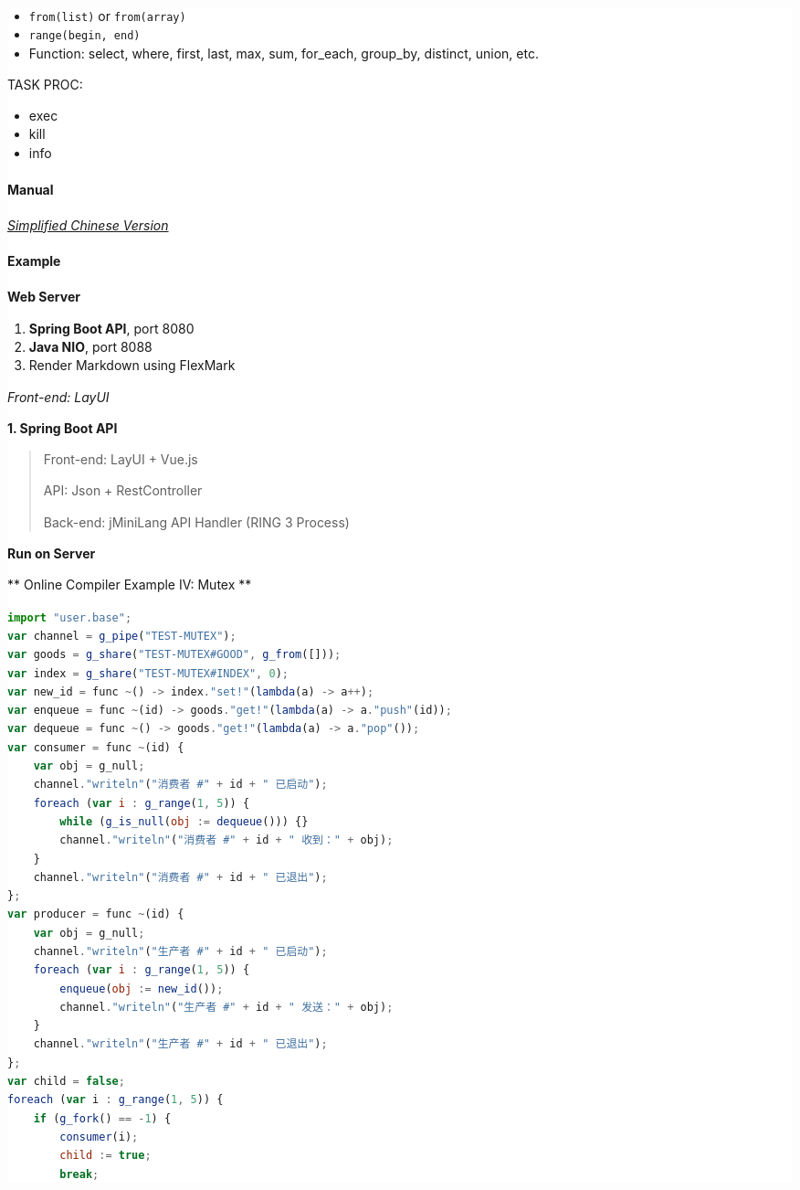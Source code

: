 - `from(list)` or `from(array)`
- `range(begin, end)`
- Function: select, where, first, last, max, sum, for_each, group_by, distinct, union, etc.

TASK PROC:

- exec
- kill
- info

#### Manual

[*Simplified Chinese Version*](https://raw.githubusercontent.com/bajdcc/jMiniLang/master/%E4%BD%BF%E7%94%A8%E8%AF%B4%E6%98%8E.pdf "Manual - Simplified Chinese")

#### Example

**Web Server**

1. **Spring Boot API**, port 8080
2. **Java NIO**, port 8088
3. Render Markdown using FlexMark

*Front-end: LayUI*

**1. Spring Boot API**

> Front-end: LayUI + Vue.js
>
> API: Json + RestController
>
> Back-end: jMiniLang API Handler (RING 3 Process)

**Run on Server**

** Online Compiler Example IV: Mutex **

```javascript
import "user.base";
var channel = g_pipe("TEST-MUTEX");
var goods = g_share("TEST-MUTEX#GOOD", g_from([]));
var index = g_share("TEST-MUTEX#INDEX", 0);
var new_id = func ~() -> index."set!"(lambda(a) -> a++);
var enqueue = func ~(id) -> goods."get!"(lambda(a) -> a."push"(id));
var dequeue = func ~() -> goods."get!"(lambda(a) -> a."pop"());
var consumer = func ~(id) {
    var obj = g_null;
    channel."writeln"("消费者 #" + id + " 已启动");
    foreach (var i : g_range(1, 5)) {
        while (g_is_null(obj := dequeue())) {}
        channel."writeln"("消费者 #" + id + " 收到：" + obj);
    }
    channel."writeln"("消费者 #" + id + " 已退出");
};
var producer = func ~(id) {
    var obj = g_null;
    channel."writeln"("生产者 #" + id + " 已启动");
    foreach (var i : g_range(1, 5)) {
        enqueue(obj := new_id());
        channel."writeln"("生产者 #" + id + " 发送：" + obj);
    }
    channel."writeln"("生产者 #" + id + " 已退出");
};
var child = false;
foreach (var i : g_range(1, 5)) {
    if (g_fork() == -1) {
        consumer(i);
        child := true;
        break;
```